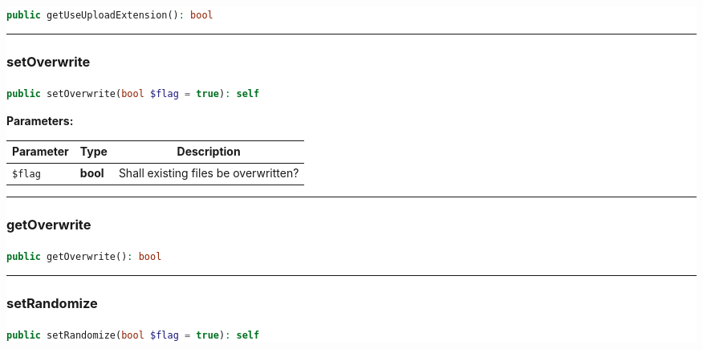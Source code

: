

```php
public getUseUploadExtension(): bool
```











***

### setOverwrite



```php
public setOverwrite(bool $flag = true): self
```








**Parameters:**

| Parameter | Type | Description |
|-----------|------|-------------|
| `$flag` | **bool** | Shall existing files be overwritten? |




***

### getOverwrite



```php
public getOverwrite(): bool
```











***

### setRandomize



```php
public setRandomize(bool $flag = true): self
```
